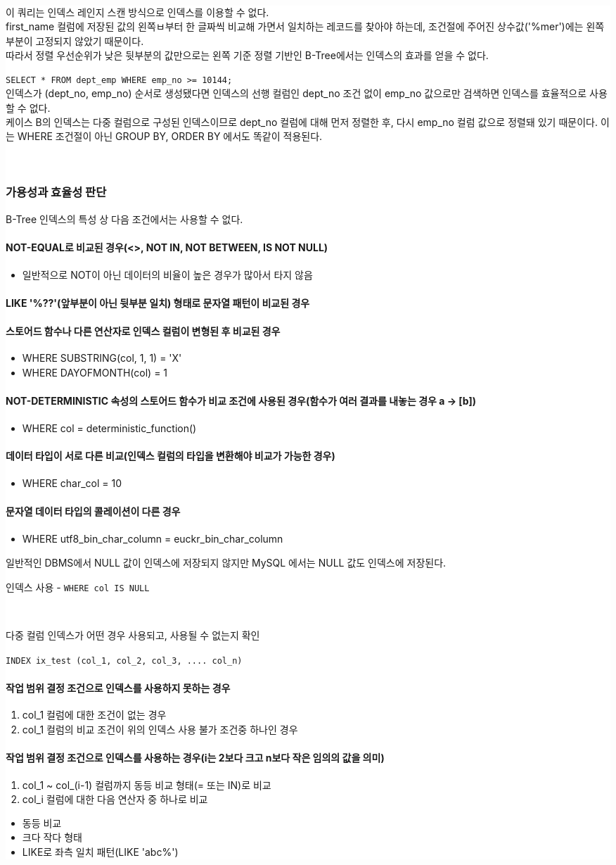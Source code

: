 이 쿼리는 인덱스 레인지 스캔 방식으로 인덱스를 이용할 수 없다.  
first_name 컬럼에 저장된 값의 왼쪽ㅂ부터 한 글짜씩 비교해 가면서 일치하는 레코드를 찾아야 하는데, 조건절에 주어진 상수값('%mer')에는 왼쪽 부분이 고정되지 않았기 때문이다.  
따라서 정렬 우선순위가 낮은 뒷부분의 값만으로는 왼쪽 기준 정렬 기반인 B-Tree에서는 인덱스의 효과를 얻을 수 없다.  

`SELECT * FROM dept_emp WHERE emp_no >= 10144;`  
인덱스가 (dept_no, emp_no) 순서로 생성됐다면 인덱스의 선행 컬럼인 dept_no 조건 없이 emp_no 값으로만 검색하면 인덱스를 효율적으로 사용할 수 없다.  
케이스 B의 인덱스는 다중 컬럼으로 구성된 인덱스이므로 dept_no 컬럼에 대해 먼저 정렬한 후, 다시 emp_no 컬럼 값으로 정렬돼 있기 때문이다.  이는 WHERE 조건절이 아닌 GROUP BY, ORDER BY 에서도 똑같이 적용된다.  

<br/>

### 가용성과 효율성 판단 

B-Tree 인덱스의 특성 상 다음 조건에서는 사용할 수 없다.  

#### NOT-EQUAL로 비교된 경우(<>, NOT IN, NOT BETWEEN, IS NOT NULL)  
- 일반적으로 NOT이 아닌 데이터의 비율이 높은 경우가 많아서 타지 않음  

#### LIKE '%??'(앞부분이 아닌 뒷부분 일치) 형태로 문자열 패턴이 비교된 경우  

#### 스토어드 함수나 다른 연산자로 인덱스 컬럼이 변형된 후 비교된 경우  
- WHERE SUBSTRING(col, 1, 1) = 'X'
- WHERE DAYOFMONTH(col) = 1  

#### NOT-DETERMINISTIC 속성의 스토어드 함수가 비교 조건에 사용된 경우(함수가 여러 결과를 내놓는 경우 a -> [b])
- WHERE col = deterministic_function()  

####  데이터 타입이 서로 다른 비교(인덱스 컬럼의 타입을 변환해야 비교가 가능한 경우)
- WHERE char_col = 10  

#### 문자열 데이터 타입의 콜레이션이 다른 경우
- WHERE utf8_bin_char_column = euckr_bin_char_column  

일반적인 DBMS에서 NULL 값이 인덱스에 저장되지 않지만 MySQL 에서는 NULL 값도 인덱스에 저장된다.  


인덱스 사용 - `WHERE col IS NULL`  

<br/>

다중 컬럼 인덱스가 어떤 경우 사용되고, 사용될 수 없는지 확인

`INDEX ix_test (col_1, col_2, col_3, .... col_n)`  

#### 작업 범위 결정 조건으로 인덱스를 사용하지 못하는 경우  
1. col_1 컬럼에 대한 조건이 없는 경우
2. col_1 컬럼의 비교 조건이 위의 인덱스 사용 불가 조건중 하나인 경우  

#### 작업 범위 결정 조건으로 인덱스를 사용하는 경우(i는 2보다 크고 n보다 작은 임의의 값을 의미)
1. col_1 ~ col_(i-1) 컬럼까지 동등 비교 형태(= 또는 IN)로 비교
2. col_i 컬럼에 대한 다음 연산자 중 하나로 비교
  - 동등 비교
  - 크다 작다 형태
  - LIKE로 좌측 일치 패턴(LIKE 'abc%')  
